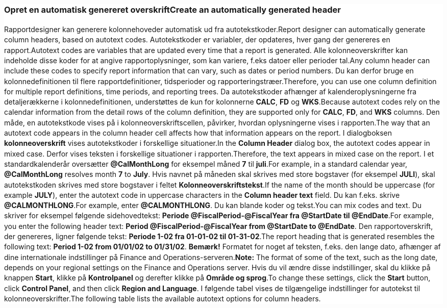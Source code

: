 ### <a name="create-an-automatically-generated-header"></a><span data-ttu-id="3e6a8-249">Opret en automatisk genereret overskrift</span><span class="sxs-lookup"><span data-stu-id="3e6a8-249">Create an automatically generated header</span></span>

<span data-ttu-id="3e6a8-250">Rapportdesigner kan generere kolonnehoveder automatisk ud fra autotekstkoder.</span><span class="sxs-lookup"><span data-stu-id="3e6a8-250">Report designer can automatically generate column headers, based on autotext codes.</span></span> <span data-ttu-id="3e6a8-251">Autotekstkoder er variabler, der opdateres, hver gang der genereres en rapport.</span><span class="sxs-lookup"><span data-stu-id="3e6a8-251">Autotext codes are variables that are updated every time that a report is generated.</span></span> <span data-ttu-id="3e6a8-252">Alle kolonneoverskrifter kan indeholde disse koder for at angive rapportoplysninger, som kan variere, f.eks datoer eller perioder tal.</span><span class="sxs-lookup"><span data-stu-id="3e6a8-252">Any column header can include these codes to specify report information that can vary, such as dates or period numbers.</span></span> <span data-ttu-id="3e6a8-253">Du kan derfor bruge en kolonnedefinitionen til flere rapportdefinitioner, tidsperioder og rapporteringstræer.</span><span class="sxs-lookup"><span data-stu-id="3e6a8-253">Therefore, you can use one column definition for multiple report definitions, time periods, and reporting trees.</span></span> <span data-ttu-id="3e6a8-254">Da autotekstkoder afhænger af kalenderoplysningerne fra detaljerækkerne i kolonnedefinitionen, understøttes de kun for kolonnerne **CALC**, **FD** og **WKS**.</span><span class="sxs-lookup"><span data-stu-id="3e6a8-254">Because autotext codes rely on the calendar information from the detail rows of the column definition, they are supported only for **CALC**, **FD**, and **WKS** columns.</span></span> <span data-ttu-id="3e6a8-255">Den måde, en autotekstkode vises på i kolonneoverskriftscellen, påvirker, hvordan oplysningerne vises i rapporten.</span><span class="sxs-lookup"><span data-stu-id="3e6a8-255">The way that an autotext code appears in the column header cell affects how that information appears on the report.</span></span> <span data-ttu-id="3e6a8-256">I dialogboksen **kolonneoverskrift** vises autotekstkoder i forskellige situationer.</span><span class="sxs-lookup"><span data-stu-id="3e6a8-256">In the **Column Header** dialog box, the autotext codes appear in mixed case.</span></span> <span data-ttu-id="3e6a8-257">Derfor vises teksten i forskellige situationer i rapporten.</span><span class="sxs-lookup"><span data-stu-id="3e6a8-257">Therefore, the text appears in mixed case on the report.</span></span> <span data-ttu-id="3e6a8-258">I et standardkalenderår oversætter **@CalMonthLong** for eksempel måned **7** til **juli**.</span><span class="sxs-lookup"><span data-stu-id="3e6a8-258">For example, in a standard calendar year, **@CalMonthLong** resolves month **7** to **July**.</span></span> <span data-ttu-id="3e6a8-259">Hvis navnet på måneden skal skrives med store bogstaver (for eksempel **JULI**), skal autotekstkoden skrives med store bogstaver i feltet **Kolonneoverskriftstekst**.</span><span class="sxs-lookup"><span data-stu-id="3e6a8-259">If the name of the month should be uppercase (for example **JULY**), enter the autotext code in uppercase characters in the **Column header text** field.</span></span> <span data-ttu-id="3e6a8-260">Du kan f.eks. skrive **@CALMONTHLONG**.</span><span class="sxs-lookup"><span data-stu-id="3e6a8-260">For example, enter **@CALMONTHLONG**.</span></span> <span data-ttu-id="3e6a8-261">Du kan blande koder og tekst.</span><span class="sxs-lookup"><span data-stu-id="3e6a8-261">You can mix codes and text.</span></span> <span data-ttu-id="3e6a8-262">Du skriver for eksempel følgende sidehovedtekst: **Periode @FiscalPeriod-@FiscalYear fra @StartDate til @EndDate**.</span><span class="sxs-lookup"><span data-stu-id="3e6a8-262">For example, you enter the following header text: **Period @FiscalPeriod-@FiscalYear from @StartDate to @EndDate**.</span></span> <span data-ttu-id="3e6a8-263">Den rapportoverskrift, der genereres, ligner følgende tekst: **Periode 1-02 fra 01-01-02 til 01-31-02**.</span><span class="sxs-lookup"><span data-stu-id="3e6a8-263">The report heading that is generated resembles the following text: **Period 1-02 from 01/01/02 to 01/31/02**.</span></span> <span data-ttu-id="3e6a8-264">**Bemærk!** Formatet for noget af teksten, f.eks. den lange dato, afhænger af dine internationale indstillinger på Finance and Operations-serveren.</span><span class="sxs-lookup"><span data-stu-id="3e6a8-264">**Note:** The format of some of the text, such as the long date, depends on your regional settings on the Finance and Operations server.</span></span> <span data-ttu-id="3e6a8-265">Hvis du vil ændre disse indstillinger, skal du klikke på knappen **Start**, klikke på **Kontrolpanel** og derefter klikke på **Område og sprog**.</span><span class="sxs-lookup"><span data-stu-id="3e6a8-265">To change these settings, click the **Start** button, click **Control Panel**, and then click **Region and Language**.</span></span> <span data-ttu-id="3e6a8-266">I følgende tabel vises de tilgængelige indstillinger for autotekst til kolonneoverskrifter.</span><span class="sxs-lookup"><span data-stu-id="3e6a8-266">The following table lists the available autotext options for column headers.</span></span>
